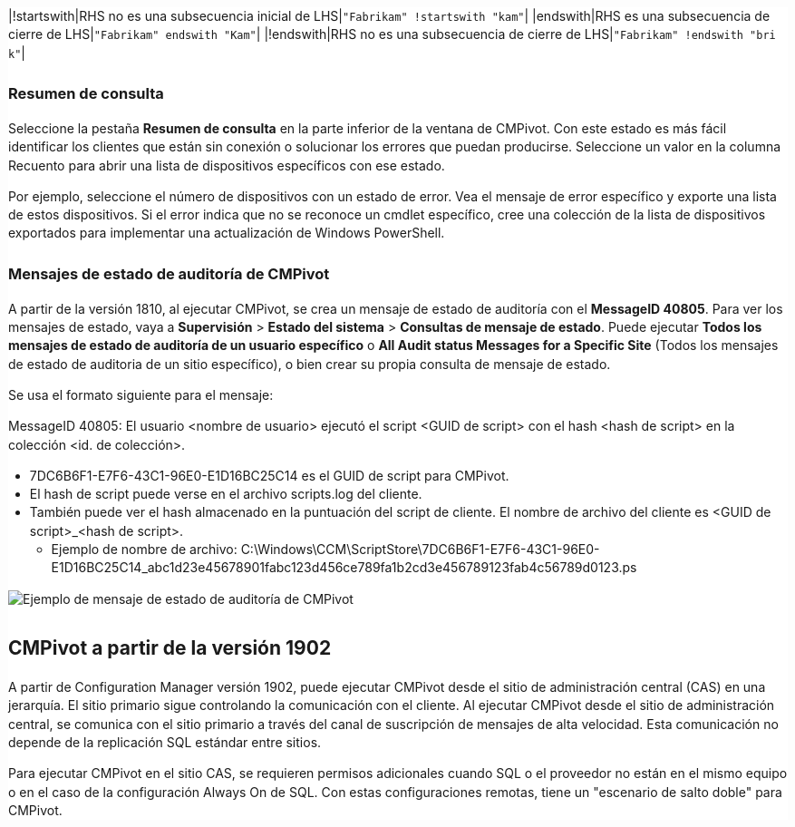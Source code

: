|!startswith|RHS no es una subsecuencia inicial de LHS|`"Fabrikam" !startswith "kam"`|
|endswith|RHS es una subsecuencia de cierre de LHS|`"Fabrikam" endswith "Kam"`|
|!endswith|RHS no es una subsecuencia de cierre de LHS|`"Fabrikam" !endswith "brik"`|


### <a name="query-summary"></a><a name="bkmk_cmpivot-summary"></a> Resumen de consulta

Seleccione la pestaña **Resumen de consulta** en la parte inferior de la ventana de CMPivot. Con este estado es más fácil identificar los clientes que están sin conexión o solucionar los errores que puedan producirse. Seleccione un valor en la columna Recuento para abrir una lista de dispositivos específicos con ese estado. 

Por ejemplo, seleccione el número de dispositivos con un estado de error. Vea el mensaje de error específico y exporte una lista de estos dispositivos. Si el error indica que no se reconoce un cmdlet específico, cree una colección de la lista de dispositivos exportados para implementar una actualización de Windows PowerShell.  

### <a name="cmpivot-audit-status-messages"></a>Mensajes de estado de auditoría de CMPivot

A partir de la versión 1810, al ejecutar CMPivot, se crea un mensaje de estado de auditoría con el **MessageID 40805**. Para ver los mensajes de estado, vaya a **Supervisión** > **Estado del sistema** > **Consultas de mensaje de estado**. Puede ejecutar **Todos los mensajes de estado de auditoría de un usuario específico** o **All Audit status Messages for a Specific Site** (Todos los mensajes de estado de auditoria de un sitio específico), o bien crear su propia consulta de mensaje de estado.

Se usa el formato siguiente para el mensaje:

MessageID 40805: El usuario &lt;nombre de usuario> ejecutó el script &lt;GUID de script> con el hash &lt;hash de script> en la colección &lt;id. de colección>.

- 7DC6B6F1-E7F6-43C1-96E0-E1D16BC25C14 es el GUID de script para CMPivot.
- El hash de script puede verse en el archivo scripts.log del cliente.
- También puede ver el hash almacenado en la puntuación del script de cliente. El nombre de archivo del cliente es &lt;GUID de script>_&lt;hash de script>.
    - Ejemplo de nombre de archivo: C:\Windows\CCM\ScriptStore\7DC6B6F1-E7F6-43C1-96E0-E1D16BC25C14_abc1d23e45678901fabc123d456ce789fa1b2cd3e456789123fab4c56789d0123.ps
   

![Ejemplo de mensaje de estado de auditoría de CMPivot](media/cmpivot-audit-status-message.png)

## <a name="cmpivot-starting-in-version-1902"></a><a name="bkmk_cmpivot1902"></a> CMPivot a partir de la versión 1902

A partir de Configuration Manager versión 1902, puede ejecutar CMPivot desde el sitio de administración central (CAS) en una jerarquía. El sitio primario sigue controlando la comunicación con el cliente. Al ejecutar CMPivot desde el sitio de administración central, se comunica con el sitio primario a través del canal de suscripción de mensajes de alta velocidad. Esta comunicación no depende de la replicación SQL estándar entre sitios.

Para ejecutar CMPivot en el sitio CAS, se requieren permisos adicionales cuando SQL o el proveedor no están en el mismo equipo o en el caso de la configuración Always On de SQL. Con estas configuraciones remotas, tiene un "escenario de salto doble" para CMPivot.
